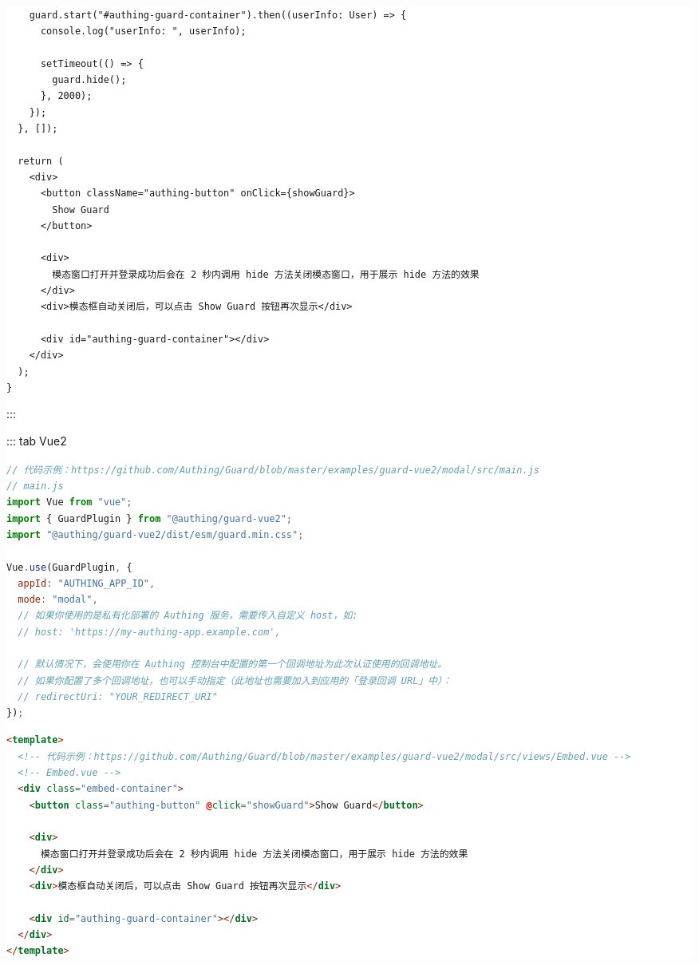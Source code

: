```tsx
    guard.start("#authing-guard-container").then((userInfo: User) => {
      console.log("userInfo: ", userInfo);

      setTimeout(() => {
        guard.hide();
      }, 2000);
    });
  }, []);

  return (
    <div>
      <button className="authing-button" onClick={showGuard}>
        Show Guard
      </button>

      <div>
        模态窗口打开并登录成功后会在 2 秒内调用 hide 方法关闭模态窗口，用于展示 hide 方法的效果
      </div>
      <div>模态框自动关闭后，可以点击 Show Guard 按钮再次显示</div>

      <div id="authing-guard-container"></div>
    </div>
  );
}
```

:::

::: tab Vue2

```javascript
// 代码示例：https://github.com/Authing/Guard/blob/master/examples/guard-vue2/modal/src/main.js
// main.js
import Vue from "vue";
import { GuardPlugin } from "@authing/guard-vue2";
import "@authing/guard-vue2/dist/esm/guard.min.css";

Vue.use(GuardPlugin, {
  appId: "AUTHING_APP_ID",
  mode: "modal",
  // 如果你使用的是私有化部署的 Authing 服务，需要传入自定义 host，如:
  // host: 'https://my-authing-app.example.com',

  // 默认情况下，会使用你在 Authing 控制台中配置的第一个回调地址为此次认证使用的回调地址。
  // 如果你配置了多个回调地址，也可以手动指定（此地址也需要加入到应用的「登录回调 URL」中）：
  // redirectUri: "YOUR_REDIRECT_URI"
});
```

```html
<template>
  <!-- 代码示例：https://github.com/Authing/Guard/blob/master/examples/guard-vue2/modal/src/views/Embed.vue -->
  <!-- Embed.vue -->
  <div class="embed-container">
    <button class="authing-button" @click="showGuard">Show Guard</button>

    <div>
      模态窗口打开并登录成功后会在 2 秒内调用 hide 方法关闭模态窗口，用于展示 hide 方法的效果
    </div>
    <div>模态框自动关闭后，可以点击 Show Guard 按钮再次显示</div>

    <div id="authing-guard-container"></div>
  </div>
</template>
```